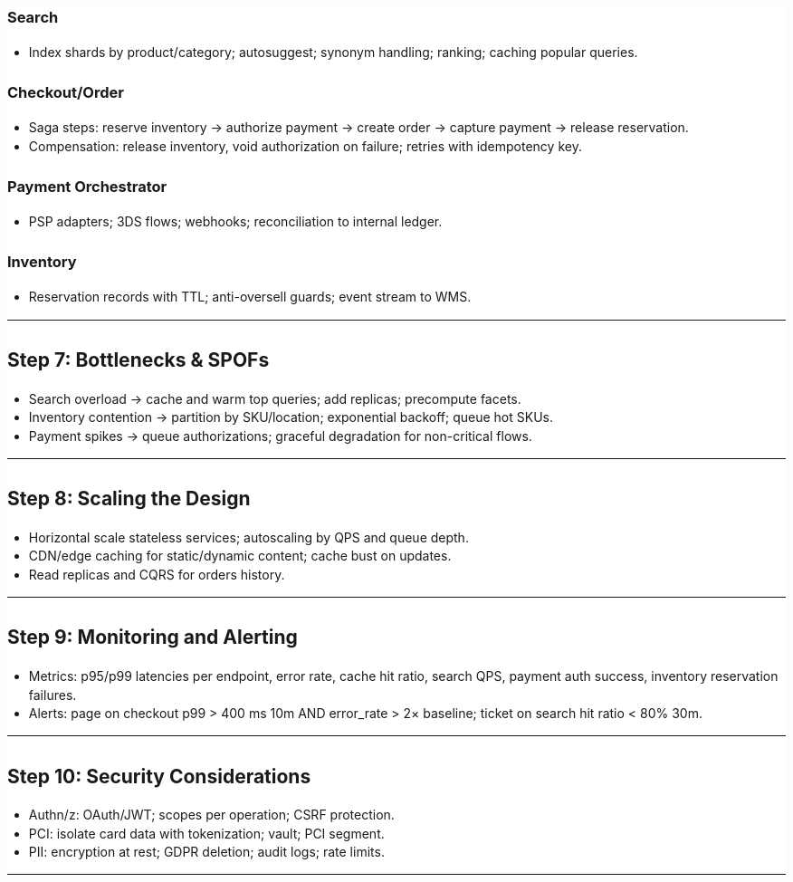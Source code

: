 ### Search
* Index shards by product/category; autosuggest; synonym handling; ranking; caching popular queries.

### Checkout/Order
* Saga steps: reserve inventory → authorize payment → create order → capture payment → release reservation.
* Compensation: release inventory, void authorization on failure; retries with idempotency key.

### Payment Orchestrator
* PSP adapters; 3DS flows; webhooks; reconciliation to internal ledger.

### Inventory
* Reservation records with TTL; anti-oversell guards; event stream to WMS.

---

## **Step 7: Bottlenecks & SPOFs**

* Search overload → cache and warm top queries; add replicas; precompute facets.
* Inventory contention → partition by SKU/location; exponential backoff; queue hot SKUs.
* Payment spikes → queue authorizations; graceful degradation for non-critical flows.

---

## **Step 8: Scaling the Design**

* Horizontal scale stateless services; autoscaling by QPS and queue depth.
* CDN/edge caching for static/dynamic content; cache bust on updates.
* Read replicas and CQRS for orders history.

---

## **Step 9: Monitoring and Alerting**

* Metrics: p95/p99 latencies per endpoint, error rate, cache hit ratio, search QPS, payment auth success, inventory reservation failures.
* Alerts: page on checkout p99 > 400 ms 10m AND error_rate > 2× baseline; ticket on search hit ratio < 80% 30m.

---

## **Step 10: Security Considerations**

* Authn/z: OAuth/JWT; scopes per operation; CSRF protection.
* PCI: isolate card data with tokenization; vault; PCI segment.
* PII: encryption at rest; GDPR deletion; audit logs; rate limits.

---
